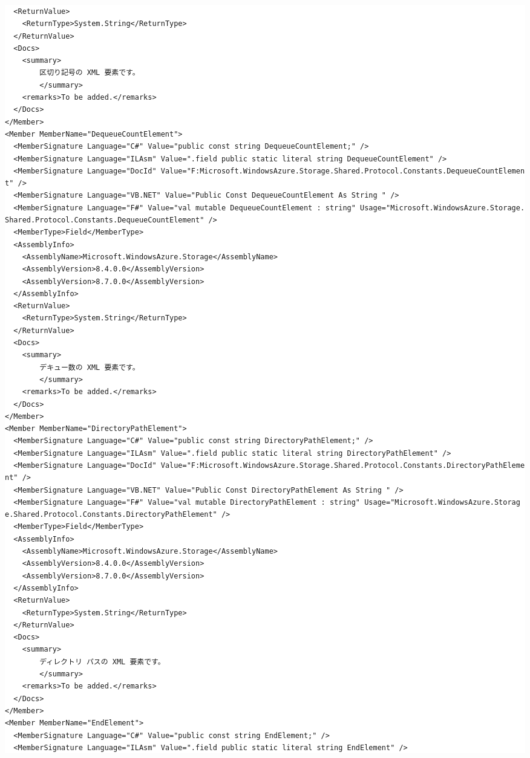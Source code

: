       <ReturnValue>
        <ReturnType>System.String</ReturnType>
      </ReturnValue>
      <Docs>
        <summary>
            区切り記号の XML 要素です。
            </summary>
        <remarks>To be added.</remarks>
      </Docs>
    </Member>
    <Member MemberName="DequeueCountElement">
      <MemberSignature Language="C#" Value="public const string DequeueCountElement;" />
      <MemberSignature Language="ILAsm" Value=".field public static literal string DequeueCountElement" />
      <MemberSignature Language="DocId" Value="F:Microsoft.WindowsAzure.Storage.Shared.Protocol.Constants.DequeueCountElement" />
      <MemberSignature Language="VB.NET" Value="Public Const DequeueCountElement As String " />
      <MemberSignature Language="F#" Value="val mutable DequeueCountElement : string" Usage="Microsoft.WindowsAzure.Storage.Shared.Protocol.Constants.DequeueCountElement" />
      <MemberType>Field</MemberType>
      <AssemblyInfo>
        <AssemblyName>Microsoft.WindowsAzure.Storage</AssemblyName>
        <AssemblyVersion>8.4.0.0</AssemblyVersion>
        <AssemblyVersion>8.7.0.0</AssemblyVersion>
      </AssemblyInfo>
      <ReturnValue>
        <ReturnType>System.String</ReturnType>
      </ReturnValue>
      <Docs>
        <summary>
            デキュー数の XML 要素です。
            </summary>
        <remarks>To be added.</remarks>
      </Docs>
    </Member>
    <Member MemberName="DirectoryPathElement">
      <MemberSignature Language="C#" Value="public const string DirectoryPathElement;" />
      <MemberSignature Language="ILAsm" Value=".field public static literal string DirectoryPathElement" />
      <MemberSignature Language="DocId" Value="F:Microsoft.WindowsAzure.Storage.Shared.Protocol.Constants.DirectoryPathElement" />
      <MemberSignature Language="VB.NET" Value="Public Const DirectoryPathElement As String " />
      <MemberSignature Language="F#" Value="val mutable DirectoryPathElement : string" Usage="Microsoft.WindowsAzure.Storage.Shared.Protocol.Constants.DirectoryPathElement" />
      <MemberType>Field</MemberType>
      <AssemblyInfo>
        <AssemblyName>Microsoft.WindowsAzure.Storage</AssemblyName>
        <AssemblyVersion>8.4.0.0</AssemblyVersion>
        <AssemblyVersion>8.7.0.0</AssemblyVersion>
      </AssemblyInfo>
      <ReturnValue>
        <ReturnType>System.String</ReturnType>
      </ReturnValue>
      <Docs>
        <summary>
            ディレクトリ パスの XML 要素です。
            </summary>
        <remarks>To be added.</remarks>
      </Docs>
    </Member>
    <Member MemberName="EndElement">
      <MemberSignature Language="C#" Value="public const string EndElement;" />
      <MemberSignature Language="ILAsm" Value=".field public static literal string EndElement" />